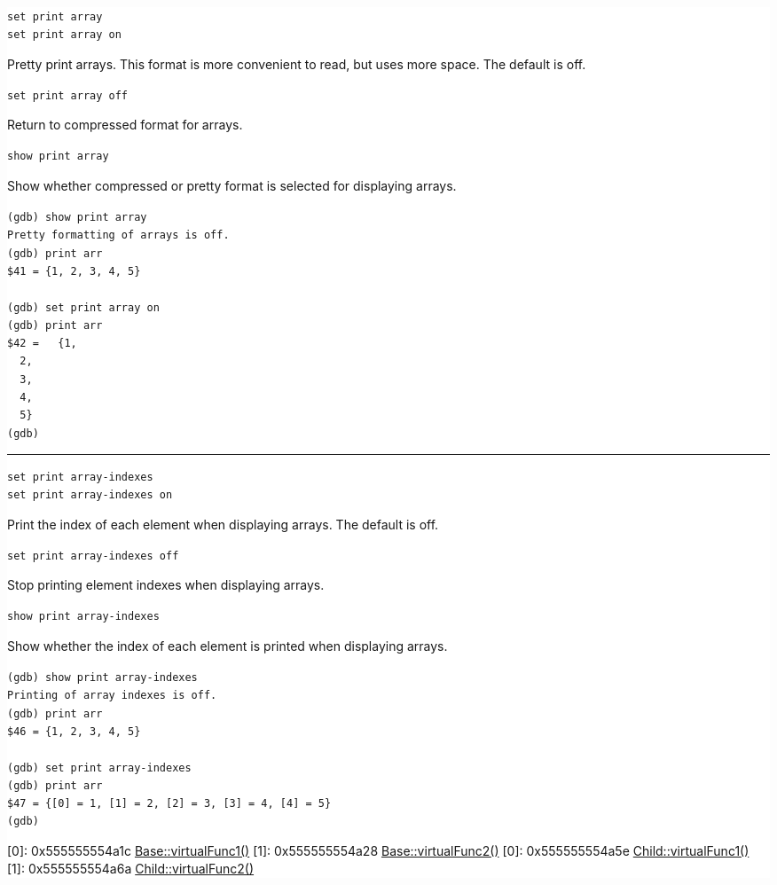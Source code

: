 ```
set print array
set print array on
```
Pretty print arrays. This format is more convenient to read, but uses more space. The default is off.

```
set print array off
```
Return to compressed format for arrays.

```
show print array
```
Show whether compressed or pretty format is selected for displaying arrays.

```
(gdb) show print array
Pretty formatting of arrays is off.
(gdb) print arr
$41 = {1, 2, 3, 4, 5}

(gdb) set print array on
(gdb) print arr
$42 =   {1,
  2,
  3,
  4,
  5}
(gdb)
```

----

```
set print array-indexes
set print array-indexes on
```
Print the index of each element when displaying arrays. The default is off.

```
set print array-indexes off
```
Stop printing element indexes when displaying arrays.

```
show print array-indexes
```
Show whether the index of each element is printed when displaying arrays.

```
(gdb) show print array-indexes
Printing of array indexes is off.
(gdb) print arr
$46 = {1, 2, 3, 4, 5}

(gdb) set print array-indexes
(gdb) print arr
$47 = {[0] = 1, [1] = 2, [2] = 3, [3] = 4, [4] = 5}
(gdb)
```


[0]: 0x555555554a1c <Base::virtualFunc1()>
[1]: 0x555555554a28 <Base::virtualFunc2()>
[0]: 0x555555554a5e <Child::virtualFunc1()>
[1]: 0x555555554a6a <Child::virtualFunc2()>